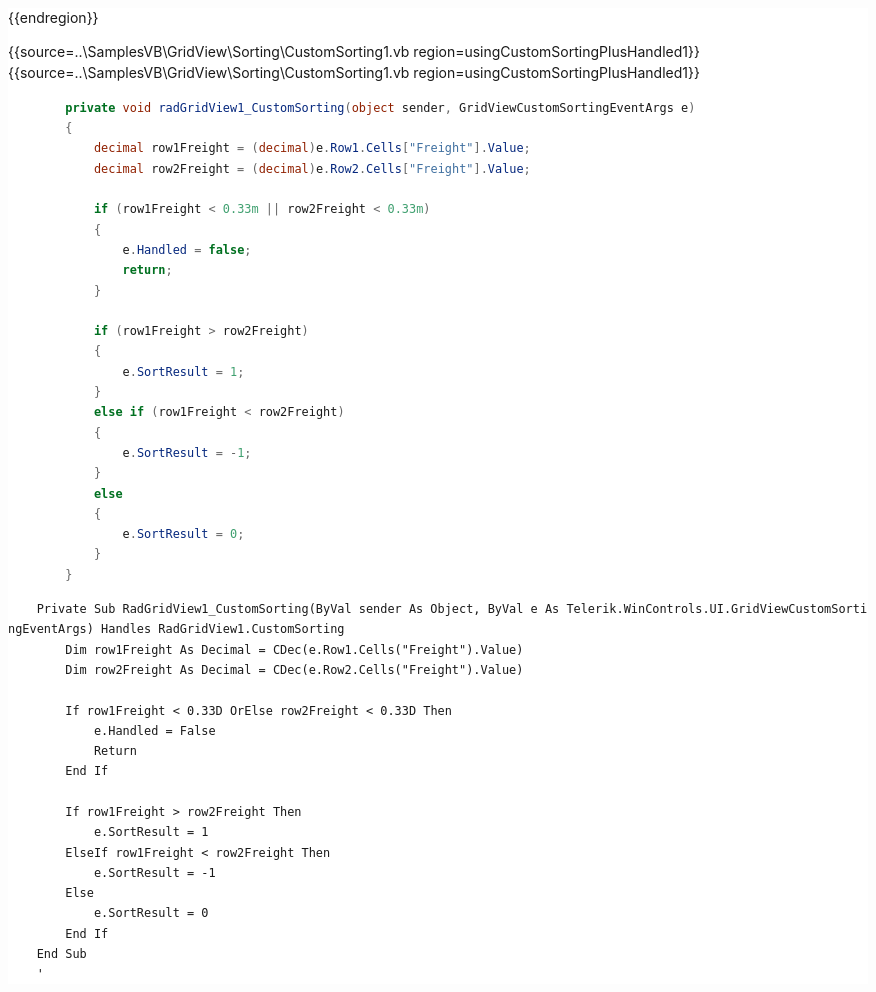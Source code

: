 {{endregion}} 

{{source=..\SamplesVB\GridView\Sorting\CustomSorting1.vb region=usingCustomSortingPlusHandled1}} 
{{source=..\SamplesVB\GridView\Sorting\CustomSorting1.vb region=usingCustomSortingPlusHandled1}} 

````C#
        private void radGridView1_CustomSorting(object sender, GridViewCustomSortingEventArgs e)
        {
            decimal row1Freight = (decimal)e.Row1.Cells["Freight"].Value;
            decimal row2Freight = (decimal)e.Row2.Cells["Freight"].Value;

            if (row1Freight < 0.33m || row2Freight < 0.33m)
            {
                e.Handled = false;
                return;
            }

            if (row1Freight > row2Freight)
            {
                e.SortResult = 1;
            }
            else if (row1Freight < row2Freight)
            {
                e.SortResult = -1;
            }
            else
            {
                e.SortResult = 0;
            }
        }
````
````VB.NET
    Private Sub RadGridView1_CustomSorting(ByVal sender As Object, ByVal e As Telerik.WinControls.UI.GridViewCustomSortingEventArgs) Handles RadGridView1.CustomSorting
        Dim row1Freight As Decimal = CDec(e.Row1.Cells("Freight").Value)
        Dim row2Freight As Decimal = CDec(e.Row2.Cells("Freight").Value)

        If row1Freight < 0.33D OrElse row2Freight < 0.33D Then
            e.Handled = False
            Return
        End If

        If row1Freight > row2Freight Then
            e.SortResult = 1
        ElseIf row1Freight < row2Freight Then
            e.SortResult = -1
        Else
            e.SortResult = 0
        End If
    End Sub
    '
````
